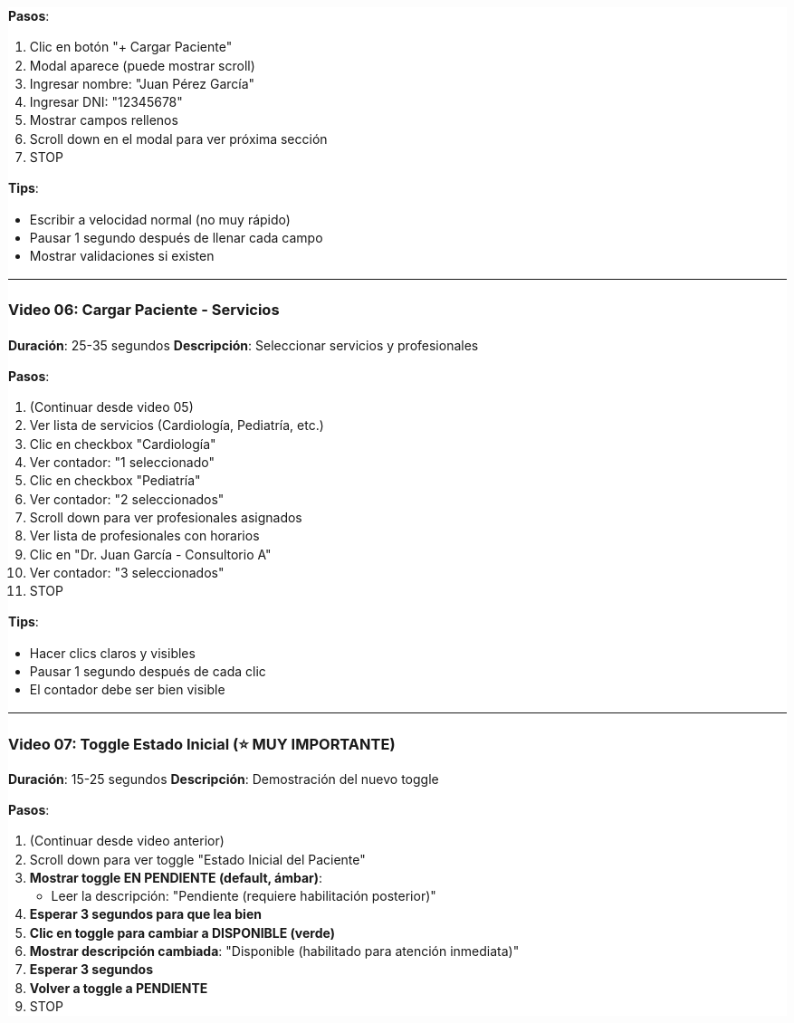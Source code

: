 **Pasos**:
1. Clic en botón "+ Cargar Paciente"
2. Modal aparece (puede mostrar scroll)
3. Ingresar nombre: "Juan Pérez García"
4. Ingresar DNI: "12345678"
5. Mostrar campos rellenos
6. Scroll down en el modal para ver próxima sección
7. STOP

**Tips**:
- Escribir a velocidad normal (no muy rápido)
- Pausar 1 segundo después de llenar cada campo
- Mostrar validaciones si existen

---

### Video 06: Cargar Paciente - Servicios
**Duración**: 25-35 segundos
**Descripción**: Seleccionar servicios y profesionales

**Pasos**:
1. (Continuar desde video 05)
2. Ver lista de servicios (Cardiología, Pediatría, etc.)
3. Clic en checkbox "Cardiología"
4. Ver contador: "1 seleccionado"
5. Clic en checkbox "Pediatría"
6. Ver contador: "2 seleccionados"
7. Scroll down para ver profesionales asignados
8. Ver lista de profesionales con horarios
9. Clic en "Dr. Juan García - Consultorio A"
10. Ver contador: "3 seleccionados"
11. STOP

**Tips**:
- Hacer clics claros y visibles
- Pausar 1 segundo después de cada clic
- El contador debe ser bien visible

---

### Video 07: Toggle Estado Inicial (⭐ MUY IMPORTANTE)
**Duración**: 15-25 segundos
**Descripción**: Demostración del nuevo toggle

**Pasos**:
1. (Continuar desde video anterior)
2. Scroll down para ver toggle "Estado Inicial del Paciente"
3. **Mostrar toggle EN PENDIENTE (default, ámbar)**:
   - Leer la descripción: "Pendiente (requiere habilitación posterior)"
4. **Esperar 3 segundos para que lea bien**
5. **Clic en toggle para cambiar a DISPONIBLE (verde)**
6. **Mostrar descripción cambiada**: "Disponible (habilitado para atención inmediata)"
7. **Esperar 3 segundos**
8. **Volver a toggle a PENDIENTE**
9. STOP
